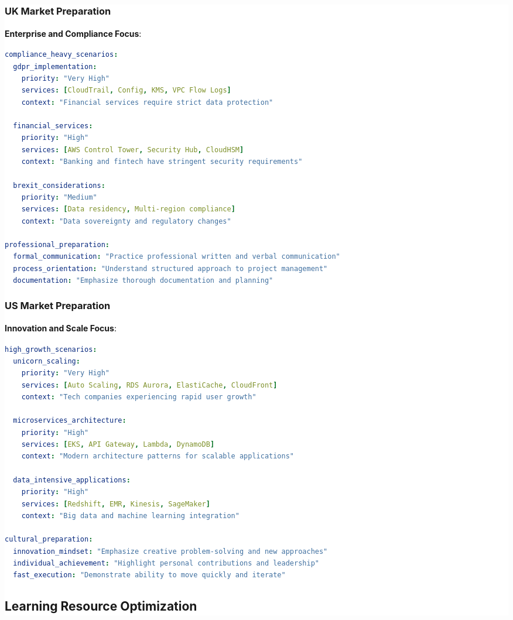### UK Market Preparation
**Enterprise and Compliance Focus**:
```yaml
compliance_heavy_scenarios:
  gdpr_implementation:
    priority: "Very High"
    services: [CloudTrail, Config, KMS, VPC Flow Logs]
    context: "Financial services require strict data protection"
    
  financial_services:
    priority: "High"
    services: [AWS Control Tower, Security Hub, CloudHSM]
    context: "Banking and fintech have stringent security requirements"
    
  brexit_considerations:
    priority: "Medium"
    services: [Data residency, Multi-region compliance]
    context: "Data sovereignty and regulatory changes"

professional_preparation:
  formal_communication: "Practice professional written and verbal communication"
  process_orientation: "Understand structured approach to project management"
  documentation: "Emphasize thorough documentation and planning"
```

### US Market Preparation
**Innovation and Scale Focus**:
```yaml
high_growth_scenarios:
  unicorn_scaling:
    priority: "Very High"
    services: [Auto Scaling, RDS Aurora, ElastiCache, CloudFront]
    context: "Tech companies experiencing rapid user growth"
    
  microservices_architecture:
    priority: "High"
    services: [EKS, API Gateway, Lambda, DynamoDB]
    context: "Modern architecture patterns for scalable applications"
    
  data_intensive_applications:
    priority: "High"
    services: [Redshift, EMR, Kinesis, SageMaker]
    context: "Big data and machine learning integration"

cultural_preparation:
  innovation_mindset: "Emphasize creative problem-solving and new approaches"
  individual_achievement: "Highlight personal contributions and leadership"
  fast_execution: "Demonstrate ability to move quickly and iterate"
```

## Learning Resource Optimization

